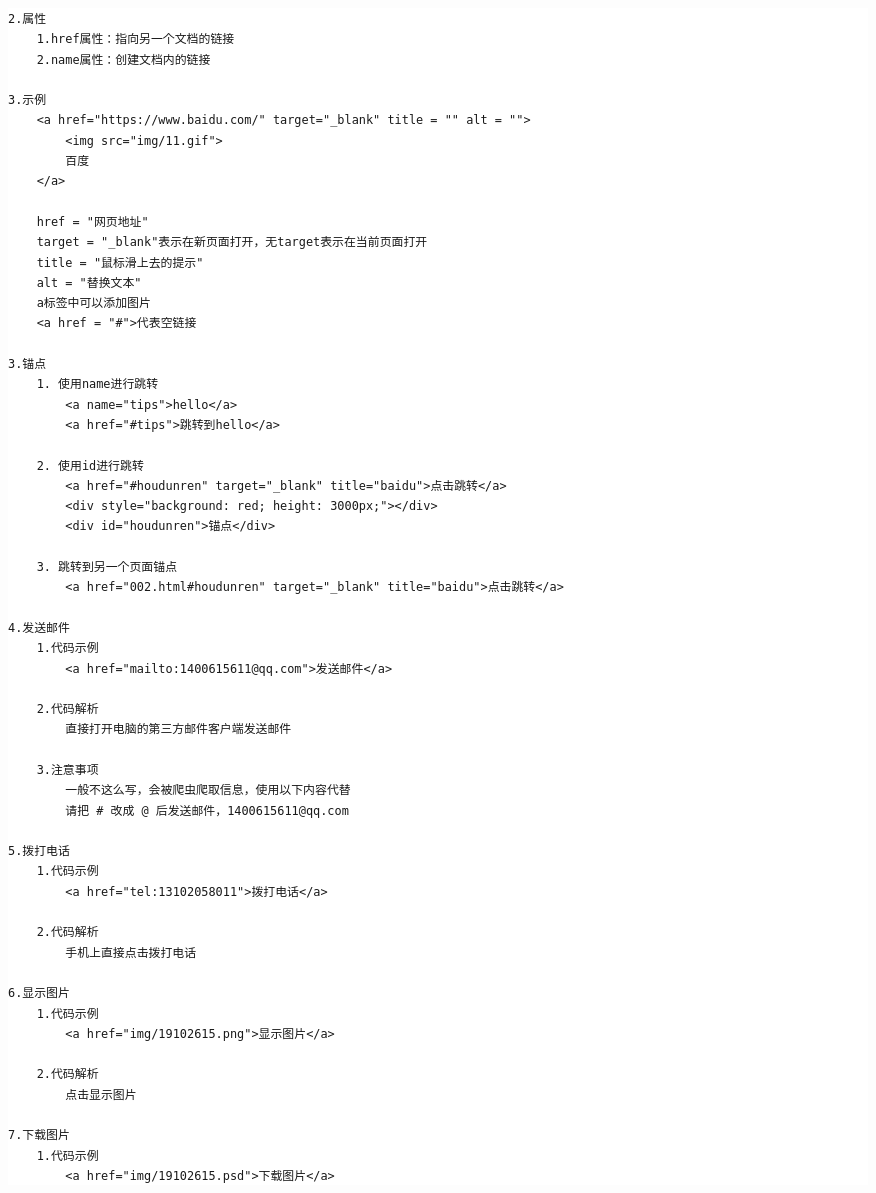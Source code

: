 	2.属性
		1.href属性：指向另一个文档的链接
		2.name属性：创建文档内的链接
		
	3.示例
		<a href="https://www.baidu.com/" target="_blank" title = "" alt = "">
			<img src="img/11.gif">
			百度
		</a>
		
		href = "网页地址"
		target = "_blank"表示在新页面打开，无target表示在当前页面打开
		title = "鼠标滑上去的提示"
		alt = "替换文本"
		a标签中可以添加图片
		<a href = "#">代表空链接
	
	3.锚点
		1. 使用name进行跳转
			<a name="tips">hello</a>
			<a href="#tips">跳转到hello</a>
		
		2. 使用id进行跳转
			<a href="#houdunren" target="_blank" title="baidu">点击跳转</a>
			<div style="background: red; height: 3000px;"></div>
			<div id="houdunren">锚点</div>
		
		3. 跳转到另一个页面锚点
			<a href="002.html#houdunren" target="_blank" title="baidu">点击跳转</a>
	
	4.发送邮件
		1.代码示例
			<a href="mailto:1400615611@qq.com">发送邮件</a>
		
		2.代码解析
			直接打开电脑的第三方邮件客户端发送邮件
	
		3.注意事项
			一般不这么写，会被爬虫爬取信息，使用以下内容代替
			请把 # 改成 @ 后发送邮件，1400615611@qq.com
	
	5.拨打电话
		1.代码示例
			<a href="tel:13102058011">拨打电话</a>
	
		2.代码解析
			手机上直接点击拨打电话
	
	6.显示图片
		1.代码示例
			<a href="img/19102615.png">显示图片</a>
	
		2.代码解析
			点击显示图片
	
	7.下载图片
		1.代码示例
			<a href="img/19102615.psd">下载图片</a>
	